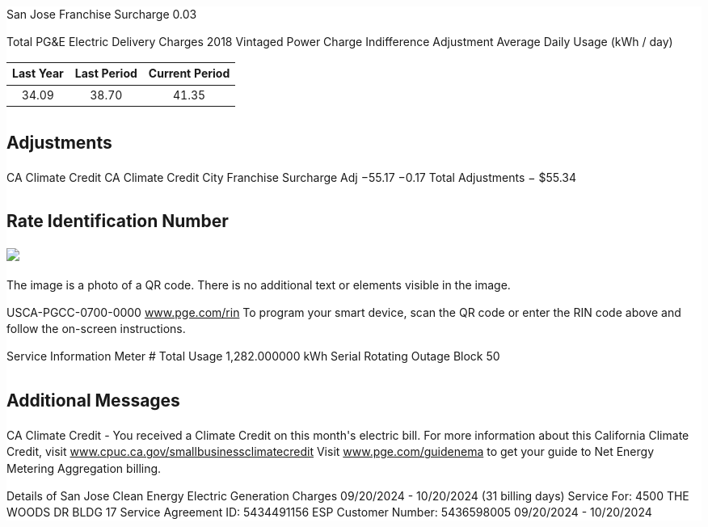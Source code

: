 San Jose Franchise Surcharge
0.03

Total PG\&E Electric Delivery Charges
2018 Vintaged Power Charge Indifference Adjustment
Average Daily Usage (kWh / day)

| Last Year | Last Period | Current Period |
| :--: | :--: | :--: |
| 34.09 | 38.70 | 41.35 |

## Adjustments

CA Climate Credit
CA Climate Credit City Franchise Surcharge Adj
$-55.17$
$-0.17$
Total Adjustments
$-$ \$55.34

## Rate Identification Number

![](images/img-42.jpeg)

The image is a photo of a QR code. There is no additional text or elements visible in the image.

USCA-PGCC-0700-0000
www.pge.com/rin
To program your smart device, scan the QR code or enter the RIN code above and follow the on-screen instructions.

Service Information
Meter \#
Total Usage
1,282.000000 kWh
Serial
Rotating Outage Block
50

## Additional Messages

CA Climate Credit -
You received a Climate Credit on this month's electric bill. For more information about this California Climate Credit, visit
www.cpuc.ca.gov/smallbusinessclimatecredit
Visit www.pge.com/guidenema to get your guide to Net Energy Metering Aggregation billing.

Details of San Jose Clean Energy Electric Generation Charges
09/20/2024 - 10/20/2024 (31 billing days)
Service For: 4500 THE WOODS DR BLDG 17
Service Agreement ID: 5434491156 ESP Customer Number: 5436598005
09/20/2024 - 10/20/2024
